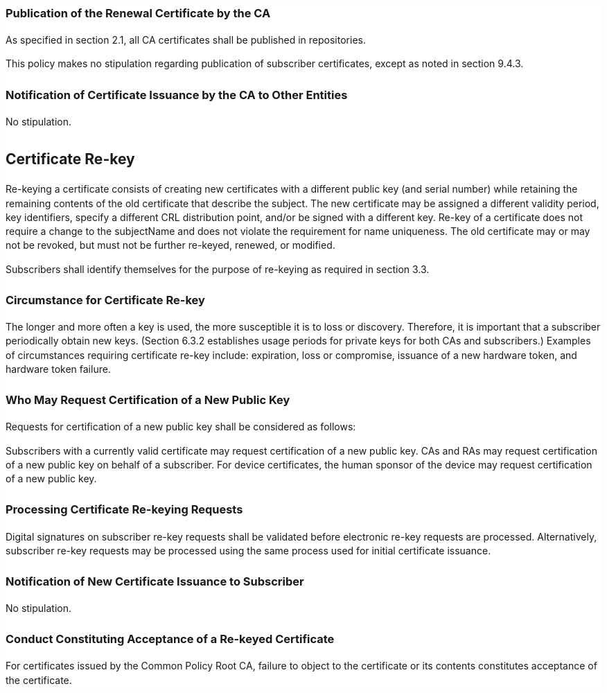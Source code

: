 ### Publication of the Renewal Certificate by the CA

As specified in section 2.1, all CA certificates shall be published in repositories.

This policy makes no stipulation regarding publication of subscriber certificates, except as noted in section 9.4.3.

### Notification of Certificate Issuance by the CA to Other Entities

No stipulation.

Certificate Re-key
------------------

Re-keying a certificate consists of creating new certificates with a different public key (and serial number) while retaining the remaining contents of the old certificate that describe the subject. The new certificate may be assigned a different validity period, key identifiers, specify a different CRL distribution point, and/or be signed with a different key. Re-key of a certificate does not require a change to the subjectName and does not violate the requirement for name uniqueness. The old certificate may or may not be revoked, but must not be further re-keyed, renewed, or modified.

Subscribers shall identify themselves for the purpose of re-keying as required in section 3.3.

### Circumstance for Certificate Re-key

The longer and more often a key is used, the more susceptible it is to loss or discovery. Therefore, it is important that a subscriber periodically obtain new keys. (Section 6.3.2 establishes usage periods for private keys for both CAs and subscribers.) Examples of circumstances requiring certificate re-key include: expiration, loss or compromise, issuance of a new hardware token, and hardware token failure.

### Who May Request Certification of a New Public Key

Requests for certification of a new public key shall be considered as follows:

Subscribers with a currently valid certificate may request certification of a new public key. CAs and RAs may request certification of a new public key on behalf of a subscriber. For device certificates, the human sponsor of the device may request certification of a new public key.

### Processing Certificate Re-keying Requests

Digital signatures on subscriber re-key requests shall be validated before electronic re-key requests are processed. Alternatively, subscriber re-key requests may be processed using the same process used for initial certificate issuance.

### Notification of New Certificate Issuance to Subscriber

No stipulation.

### Conduct Constituting Acceptance of a Re-keyed Certificate

For certificates issued by the Common Policy Root CA, failure to object to the certificate or its contents constitutes acceptance of the certificate.
